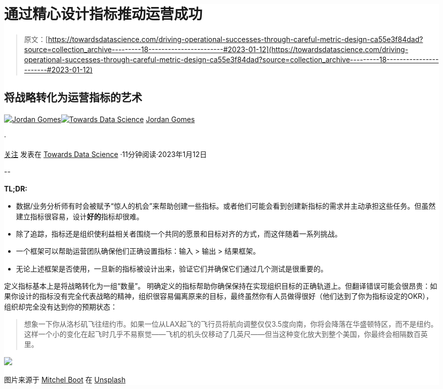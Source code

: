 # 通过精心设计指标推动运营成功

> 原文：[https://towardsdatascience.com/driving-operational-successes-through-careful-metric-design-ca55e3f84dad?source=collection_archive---------18-----------------------#2023-01-12](https://towardsdatascience.com/driving-operational-successes-through-careful-metric-design-ca55e3f84dad?source=collection_archive---------18-----------------------#2023-01-12)

## 将战略转化为运营指标的艺术

[](https://medium.com/@jordangom?source=post_page-----ca55e3f84dad--------------------------------)[![Jordan Gomes](../Images/d08bb9fd8b084687599a67a2221ec68c.png)](https://medium.com/@jordangom?source=post_page-----ca55e3f84dad--------------------------------)[](https://towardsdatascience.com/?source=post_page-----ca55e3f84dad--------------------------------)[![Towards Data Science](../Images/a6ff2676ffcc0c7aad8aaf1d79379785.png)](https://towardsdatascience.com/?source=post_page-----ca55e3f84dad--------------------------------) [Jordan Gomes](https://medium.com/@jordangom?source=post_page-----ca55e3f84dad--------------------------------)

·

[关注](https://medium.com/m/signin?actionUrl=https%3A%2F%2Fmedium.com%2F_%2Fsubscribe%2Fuser%2Fbd72dcfe2a5a&operation=register&redirect=https%3A%2F%2Ftowardsdatascience.com%2Fdriving-operational-successes-through-careful-metric-design-ca55e3f84dad&user=Jordan+Gomes&userId=bd72dcfe2a5a&source=post_page-bd72dcfe2a5a----ca55e3f84dad---------------------post_header-----------) 发表在 [Towards Data Science](https://towardsdatascience.com/?source=post_page-----ca55e3f84dad--------------------------------) ·11分钟阅读·2023年1月12日[](https://medium.com/m/signin?actionUrl=https%3A%2F%2Fmedium.com%2F_%2Fvote%2Ftowards-data-science%2Fca55e3f84dad&operation=register&redirect=https%3A%2F%2Ftowardsdatascience.com%2Fdriving-operational-successes-through-careful-metric-design-ca55e3f84dad&user=Jordan+Gomes&userId=bd72dcfe2a5a&source=-----ca55e3f84dad---------------------clap_footer-----------)

--

[](https://medium.com/m/signin?actionUrl=https%3A%2F%2Fmedium.com%2F_%2Fbookmark%2Fp%2Fca55e3f84dad&operation=register&redirect=https%3A%2F%2Ftowardsdatascience.com%2Fdriving-operational-successes-through-careful-metric-design-ca55e3f84dad&source=-----ca55e3f84dad---------------------bookmark_footer-----------)

**TL;DR:**

+   数据/业务分析师有时会被赋予“惊人的机会”来帮助创建一些指标。或者他们可能会看到创建新指标的需求并主动承担这些任务。但虽然建立指标很容易，设计**好的**指标却很难。

+   除了追踪，指标还是组织使利益相关者围绕一个共同的愿景和目标对齐的方式，而这伴随着一系列挑战。

+   一个框架可以帮助运营团队确保他们正确设置指标：输入 > 输出 > 结果框架。

+   无论上述框架是否使用，一旦新的指标被设计出来，验证它们并确保它们通过几个测试是很重要的。

定义指标基本上是将战略转化为一组“数量”。 明确定义的指标帮助你确保保持在实现组织目标的正确轨道上。但翻译错误可能会很昂贵：如果你设计的指标没有完全代表战略的精神，组织很容易偏离原来的目标，最终虽然你有人员做得很好（他们达到了你为指标设定的OKR），组织却完全没有达到你的预期状态：

> 想象一下你从洛杉矶飞往纽约市。如果一位从LAX起飞的飞行员将航向调整仅仅3.5度向南，你将会降落在华盛顿特区，而不是纽约。这样一个小的变化在起飞时几乎不易察觉——飞机的机头仅移动了几英尺——但当这种变化放大到整个美国，你最终会相隔数百英里。

![](../Images/ef1b972c04c1f7f7161041e5b92f7610.png)

图片来源于 [Mitchel Boot](https://unsplash.com/@valeon?utm_source=medium&utm_medium=referral) 在 [Unsplash](https://unsplash.com/?utm_source=medium&utm_medium=referral)
